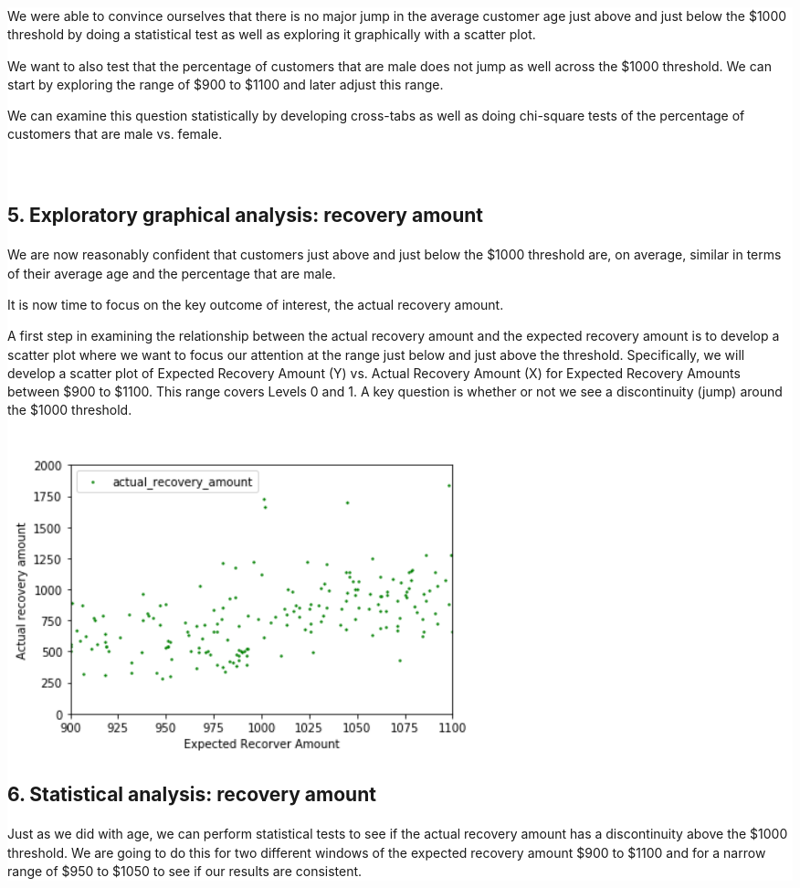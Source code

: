 We were able to convince ourselves that there is no major jump in the average customer age just above and just below the $1000 threshold by doing a statistical test as well as exploring it graphically with a scatter plot.

We want to also test that the percentage of customers that are male does not jump as well across the $1000 threshold. We can start by exploring the range of $900 to $1100 and later adjust this range.

We can examine this question statistically by developing cross-tabs as well as doing chi-square tests of the percentage of customers that are male vs. female. 

<br>

## 5. Exploratory graphical analysis: recovery amount

We are now reasonably confident that customers just above and just below the $1000 threshold are, on average, similar in terms of their average age and the percentage that are male.

It is now time to focus on the key outcome of interest, the actual recovery amount.

A first step in examining the relationship between the actual recovery amount and the expected recovery amount is to develop a scatter plot where we want to focus our attention at the range just below and just above the threshold. Specifically, we will develop a scatter plot of Expected Recovery Amount (Y) vs. Actual Recovery Amount (X) for Expected Recovery Amounts between $900 to $1100. This range covers Levels 0 and 1. A key question is whether or not we see a discontinuity (jump) around the $1000 threshold.

<br>

<img align="center" alt="Scatter plot of Age vs. Expected Recovery Amount" src="https://github.com/devang-raval/Projects/blob/main/Data%20Science/Finance/Debt%20Analysis/Visualization/actually%20vs%20expected%20recovery%20scatterplot.png" />

<br>

## 6. Statistical analysis: recovery amount

Just as we did with age, we can perform statistical tests to see if the actual recovery amount has a discontinuity above the $1000 threshold. We are going to do this for two different windows of the expected recovery amount $900 to $1100 and for a narrow range of $950 to $1050 to see if our results are consistent.
